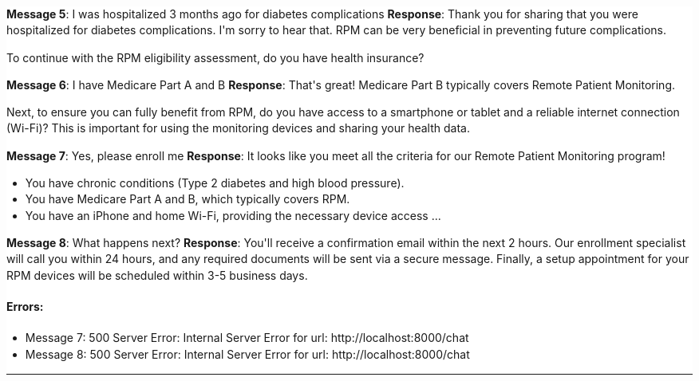 **Message 5**: I was hospitalized 3 months ago for diabetes complications
**Response**: Thank you for sharing that you were hospitalized for diabetes complications. I'm sorry to hear that. RPM can be very beneficial in preventing future complications.

To continue with the RPM eligibility assessment, do you have health insurance?

**Message 6**: I have Medicare Part A and B
**Response**: That's great! Medicare Part B typically covers Remote Patient Monitoring.

Next, to ensure you can fully benefit from RPM, do you have access to a smartphone or tablet and a reliable internet connection (Wi-Fi)? This is important for using the monitoring devices and sharing your health data.

**Message 7**: Yes, please enroll me
**Response**: It looks like you meet all the criteria for our Remote Patient Monitoring program!

*   You have chronic conditions (Type 2 diabetes and high blood pressure).
*   You have Medicare Part A and B, which typically covers RPM.
*   You have an iPhone and home Wi-Fi, providing the necessary device access ...

**Message 8**: What happens next?
**Response**: You'll receive a confirmation email within the next 2 hours. Our enrollment specialist will call you within 24 hours, and any required documents will be sent via a secure message. Finally, a setup appointment for your RPM devices will be scheduled within 3-5 business days.

#### Errors:
- Message 7: 500 Server Error: Internal Server Error for url: http://localhost:8000/chat
- Message 8: 500 Server Error: Internal Server Error for url: http://localhost:8000/chat

---
